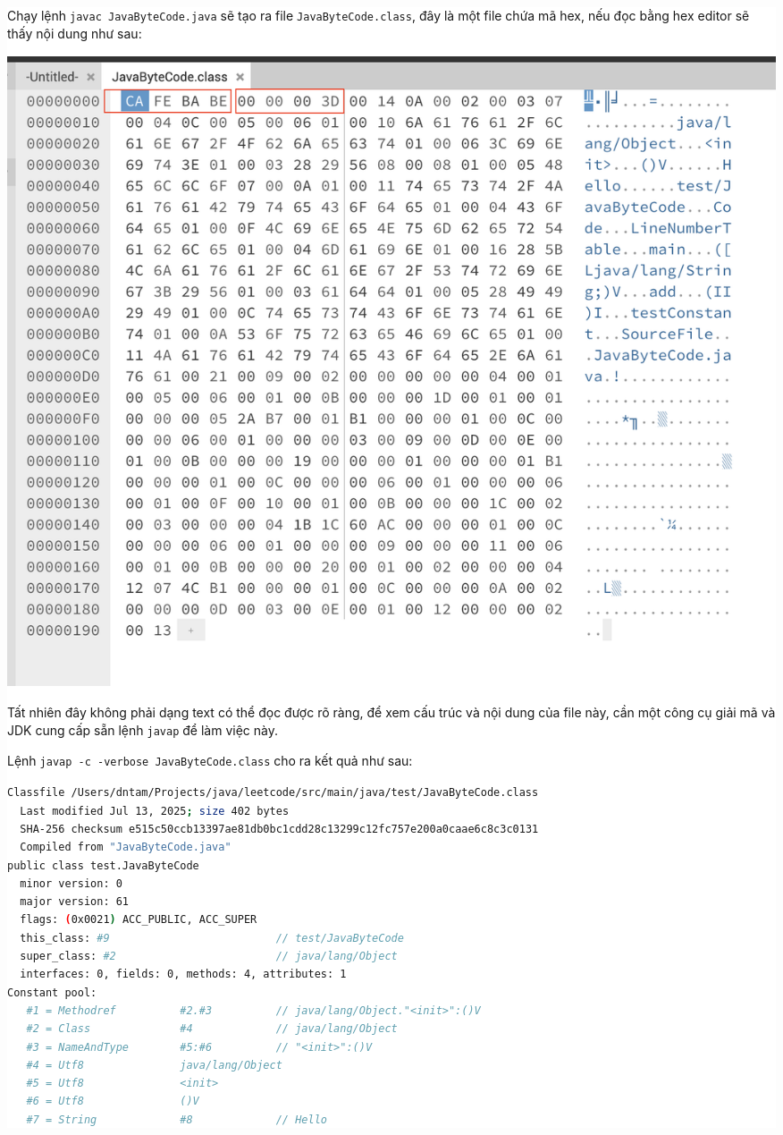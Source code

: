 Chạy lệnh `javac JavaByteCode.java` sẽ tạo ra file `JavaByteCode.class`, đây là một file chứa mã hex, nếu đọc bằng hex editor sẽ thấy nội dung như sau:

![JavaByteCode-class-hex](img/JavaByteCode-class-hex.png)

Tất nhiên đây không phải dạng text có thể đọc được rõ ràng, để xem cấu trúc và nội dung của file này, cần một công cụ giải mã và JDK cung cấp sẵn lệnh `javap` để làm việc này.

Lệnh `javap -c -verbose JavaByteCode.class` cho ra kết quả như sau:

```bash
Classfile /Users/dntam/Projects/java/leetcode/src/main/java/test/JavaByteCode.class
  Last modified Jul 13, 2025; size 402 bytes
  SHA-256 checksum e515c50ccb13397ae81db0bc1cdd28c13299c12fc757e200a0caae6c8c3c0131
  Compiled from "JavaByteCode.java"
public class test.JavaByteCode
  minor version: 0
  major version: 61
  flags: (0x0021) ACC_PUBLIC, ACC_SUPER
  this_class: #9                          // test/JavaByteCode
  super_class: #2                         // java/lang/Object
  interfaces: 0, fields: 0, methods: 4, attributes: 1
Constant pool:
   #1 = Methodref          #2.#3          // java/lang/Object."<init>":()V
   #2 = Class              #4             // java/lang/Object
   #3 = NameAndType        #5:#6          // "<init>":()V
   #4 = Utf8               java/lang/Object
   #5 = Utf8               <init>
   #6 = Utf8               ()V
   #7 = String             #8             // Hello
```
